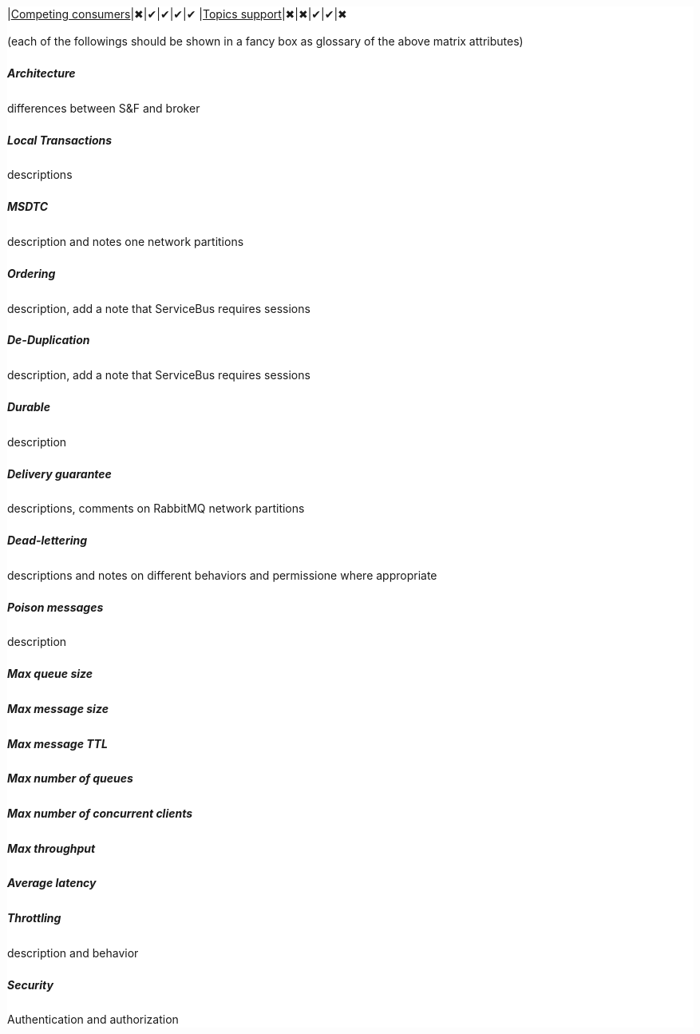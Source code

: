 |[Competing consumers](#competing-consumers)|&#10006;|&#10004;|&#10004;|&#10004;|&#10004;
|[Topics support](#topics-support)|&#10006;|&#10006;|&#10004;|&#10004;|&#10006;

(each of the followings should be shown in a fancy box as glossary of the above matrix attributes)

##### Architecture

differences between S&F and broker

##### Local Transactions

descriptions

##### MSDTC

description and notes one network partitions

##### Ordering

description, add a note that ServiceBus requires sessions

##### De-Duplication

description, add a note that ServiceBus requires sessions

##### Durable

description

##### Delivery guarantee

descriptions, comments on RabbitMQ network partitions

##### Dead-lettering

descriptions and notes on different behaviors and permissione where appropriate

##### Poison messages

description

##### Max queue size
##### Max message size
##### Max message TTL
##### Max number of queues
##### Max number of concurrent clients
##### Max throughput
##### Average latency
##### Throttling

description and behavior

##### Security

Authentication and authorization

